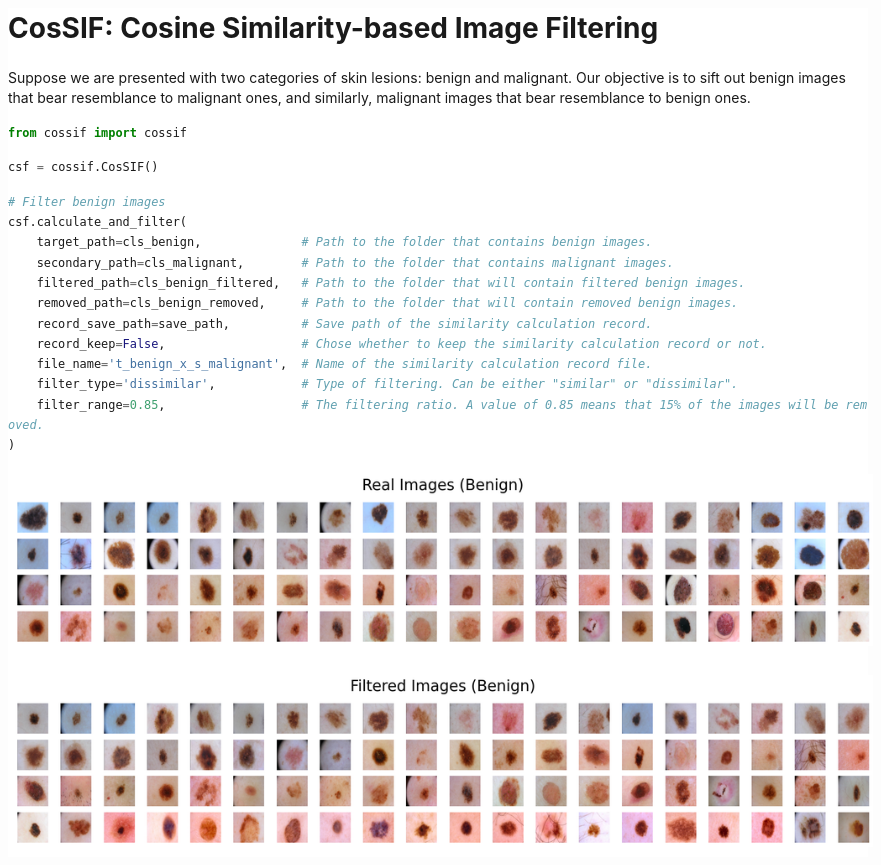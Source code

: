 # CosSIF: Cosine Similarity-based Image Filtering

Suppose we are presented with two categories of skin lesions: benign and malignant. Our objective is to sift out benign images that bear resemblance to malignant ones, and similarly, malignant images that bear resemblance to benign ones.

```python
from cossif import cossif
```

```python
csf = cossif.CosSIF()
```

```python
# Filter benign images
csf.calculate_and_filter(
    target_path=cls_benign,              # Path to the folder that contains benign images.
    secondary_path=cls_malignant,        # Path to the folder that contains malignant images.
    filtered_path=cls_benign_filtered,   # Path to the folder that will contain filtered benign images.
    removed_path=cls_benign_removed,     # Path to the folder that will contain removed benign images.
    record_save_path=save_path,          # Save path of the similarity calculation record.
    record_keep=False,                   # Chose whether to keep the similarity calculation record or not.
    file_name='t_benign_x_s_malignant',  # Name of the similarity calculation record file.
    filter_type='dissimilar',            # Type of filtering. Can be either "similar" or "dissimilar".
    filter_range=0.85,                   # The filtering ratio. A value of 0.85 means that 15% of the images will be removed.
)
```

<p align="left">
<img src="https://github.com/mominul-ssv/cossif-package/raw/main/plots/github/benign.png" alt="image_description" style="padding: 5px" width="100%">
</p>
<p align="left">
<img src="https://github.com/mominul-ssv/cossif-package/raw/main/plots/github/benign_filtered.png" alt="image_description" style="padding: 5px" width="100%">
</p>
<p align="left">